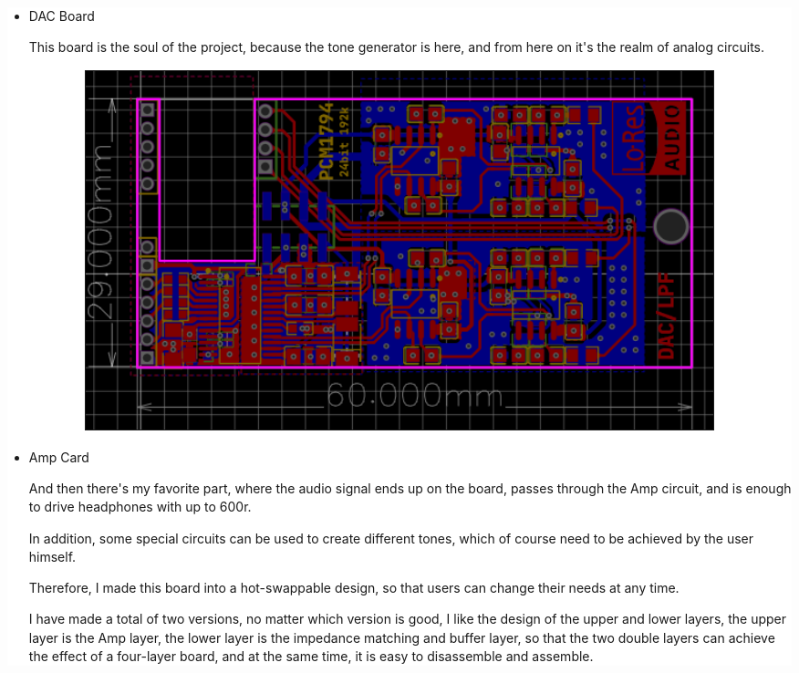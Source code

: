 </p>

- DAC Board

  This board is the soul of the project, because the tone generator is here, and from here on it's the realm of analog circuits.

<p align="center">
 <img border="1px" width="80%" src="./images/dac_pcb.png" alt="dac_pcb">
</p>

- Amp Card

  And then there's my favorite part, where the audio signal ends up on the board, passes through the Amp circuit, and is enough to drive headphones with up to 600r.

  In addition, some special circuits can be used to create different tones, which of course need to be achieved by the user himself.

  Therefore, I made this board into a hot-swappable design, so that users can change their needs at any time.

  I have made a total of two versions, no matter which version is good, I like the design of the upper and lower layers, the upper layer is the Amp layer, the lower layer is the impedance matching and buffer layer, so that the two double layers can achieve the effect of a four-layer board, and at the same time, it is easy to disassemble and assemble.

  <p align="center">